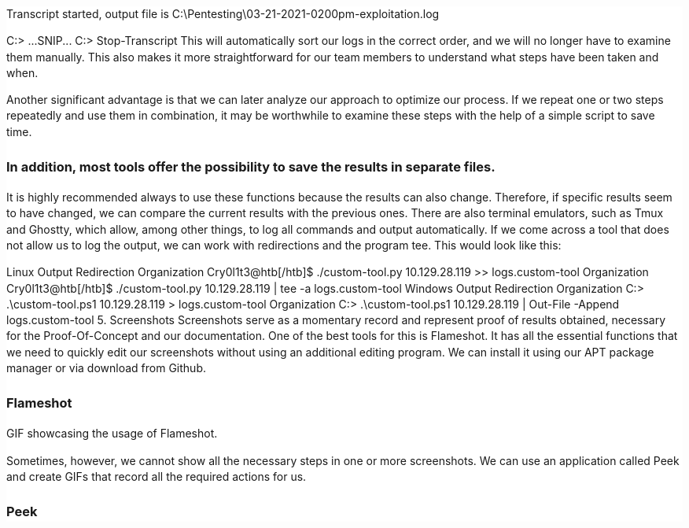 Transcript started, output file is C:\Pentesting\03-21-2021-0200pm-exploitation.log

C:\> ...SNIP...
C:\> Stop-Transcript
This will automatically sort our logs in the correct order, and we will no longer have to examine them manually. This also makes it more straightforward for our team members to understand what steps have been taken and when.

Another significant advantage is that we can later analyze our approach to optimize our process. If we repeat one or two steps repeatedly and use them in combination, it may be worthwhile to examine these steps with the help of a simple script to save time.

### In addition, most tools offer the possibility to save the results in separate files. 
It is highly recommended always to use these functions because the results can also change. Therefore, if specific results seem to have changed, we can compare the current results with the previous ones. There are also terminal emulators, such as Tmux and Ghostty, which allow, among other things, to log all commands and output automatically. If we come across a tool that does not allow us to log the output, we can work with redirections and the program tee. This would look like this:

Linux Output Redirection
  Organization
Cry0l1t3@htb[/htb]$ ./custom-tool.py 10.129.28.119 >> logs.custom-tool
  Organization
Cry0l1t3@htb[/htb]$ ./custom-tool.py 10.129.28.119 | tee -a logs.custom-tool
Windows Output Redirection
  Organization
C:\> .\custom-tool.ps1 10.129.28.119 > logs.custom-tool
  Organization
C:\> .\custom-tool.ps1 10.129.28.119 | Out-File -Append logs.custom-tool
5. Screenshots
Screenshots serve as a momentary record and represent proof of results obtained, necessary for the Proof-Of-Concept and our documentation. One of the best tools for this is Flameshot. It has all the essential functions that we need to quickly edit our screenshots without using an additional editing program. We can install it using our APT package manager or via download from Github.

### Flameshot
GIF showcasing the usage of Flameshot.

Sometimes, however, we cannot show all the necessary steps in one or more screenshots. We can use an application called Peek and create GIFs that record all the required actions for us.

### Peek
